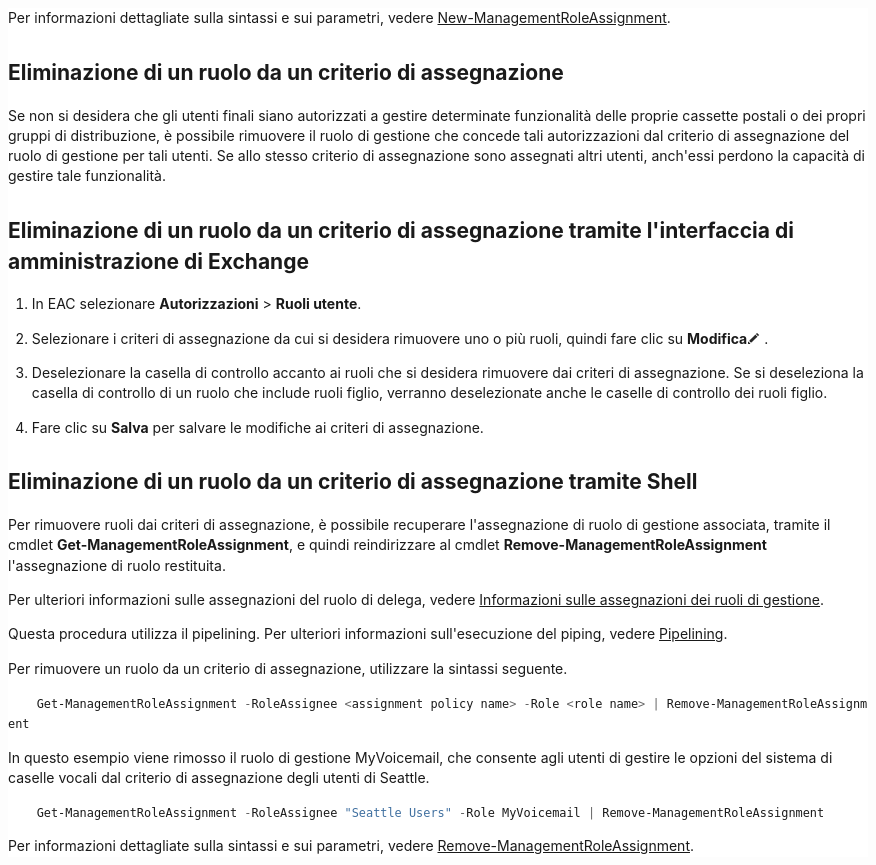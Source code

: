 Per informazioni dettagliate sulla sintassi e sui parametri, vedere [New-ManagementRoleAssignment](https://technet.microsoft.com/it-it/library/dd335193\(v=exchg.150\)).

## Eliminazione di un ruolo da un criterio di assegnazione

Se non si desidera che gli utenti finali siano autorizzati a gestire determinate funzionalità delle proprie cassette postali o dei propri gruppi di distribuzione, è possibile rimuovere il ruolo di gestione che concede tali autorizzazioni dal criterio di assegnazione del ruolo di gestione per tali utenti. Se allo stesso criterio di assegnazione sono assegnati altri utenti, anch'essi perdono la capacità di gestire tale funzionalità.

## Eliminazione di un ruolo da un criterio di assegnazione tramite l'interfaccia di amministrazione di Exchange

1.  In EAC selezionare **Autorizzazioni** \> **Ruoli utente**.

2.  Selezionare i criteri di assegnazione da cui si desidera rimuovere uno o più ruoli, quindi fare clic su **Modifica**![Icona Modifica](images/JJ218640.6f53ccb2-1f13-4c02-bea0-30690e6ea71d(EXCHG.150).gif "Icona Modifica") .

3.  Deselezionare la casella di controllo accanto ai ruoli che si desidera rimuovere dai criteri di assegnazione. Se si deseleziona la casella di controllo di un ruolo che include ruoli figlio, verranno deselezionate anche le caselle di controllo dei ruoli figlio.

4.  Fare clic su **Salva** per salvare le modifiche ai criteri di assegnazione.

## Eliminazione di un ruolo da un criterio di assegnazione tramite Shell

Per rimuovere ruoli dai criteri di assegnazione, è possibile recuperare l'assegnazione di ruolo di gestione associata, tramite il cmdlet **Get-ManagementRoleAssignment**, e quindi reindirizzare al cmdlet **Remove-ManagementRoleAssignment** l'assegnazione di ruolo restituita.

Per ulteriori informazioni sulle assegnazioni del ruolo di delega, vedere [Informazioni sulle assegnazioni dei ruoli di gestione](understanding-management-role-assignments-exchange-2013-help.md).

Questa procedura utilizza il pipelining. Per ulteriori informazioni sull'esecuzione del piping, vedere [Pipelining](https://technet.microsoft.com/it-it/library/aa998260\(v=exchg.150\)).

Per rimuovere un ruolo da un criterio di assegnazione, utilizzare la sintassi seguente.

```powershell
    Get-ManagementRoleAssignment -RoleAssignee <assignment policy name> -Role <role name> | Remove-ManagementRoleAssignment
```
In questo esempio viene rimosso il ruolo di gestione MyVoicemail, che consente agli utenti di gestire le opzioni del sistema di caselle vocali dal criterio di assegnazione degli utenti di Seattle.

```powershell
    Get-ManagementRoleAssignment -RoleAssignee "Seattle Users" -Role MyVoicemail | Remove-ManagementRoleAssignment
```
Per informazioni dettagliate sulla sintassi e sui parametri, vedere [Remove-ManagementRoleAssignment](https://technet.microsoft.com/it-it/library/dd351205\(v=exchg.150\)).

